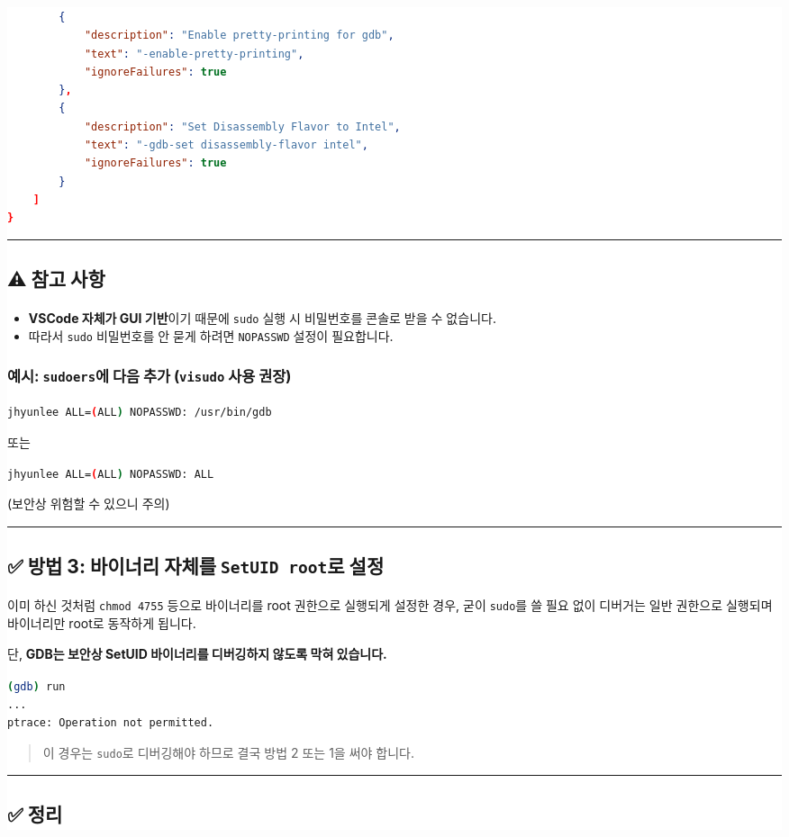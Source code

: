 ```json
        {
            "description": "Enable pretty-printing for gdb",
            "text": "-enable-pretty-printing",
            "ignoreFailures": true
        },
        {
            "description": "Set Disassembly Flavor to Intel",
            "text": "-gdb-set disassembly-flavor intel",
            "ignoreFailures": true
        }
    ]
}
```

---

## ⚠️ 참고 사항

* **VSCode 자체가 GUI 기반**이기 때문에 `sudo` 실행 시 비밀번호를 콘솔로 받을 수 없습니다.
* 따라서 `sudo` 비밀번호를 안 묻게 하려면 `NOPASSWD` 설정이 필요합니다.

### 예시: `sudoers`에 다음 추가 (`visudo` 사용 권장)

```bash
jhyunlee ALL=(ALL) NOPASSWD: /usr/bin/gdb
```

또는

```bash
jhyunlee ALL=(ALL) NOPASSWD: ALL
```

(보안상 위험할 수 있으니 주의)

---

## ✅ 방법 3: 바이너리 자체를 `SetUID root`로 설정

이미 하신 것처럼 `chmod 4755` 등으로 바이너리를 root 권한으로 실행되게 설정한 경우, 굳이 `sudo`를 쓸 필요 없이 디버거는 일반 권한으로 실행되며 바이너리만 root로 동작하게 됩니다.

단, **GDB는 보안상 SetUID 바이너리를 디버깅하지 않도록 막혀 있습니다.**

```bash
(gdb) run
...
ptrace: Operation not permitted.
```

> 이 경우는 `sudo`로 디버깅해야 하므로 결국 방법 2 또는 1을 써야 합니다.

---

## ✅ 정리
